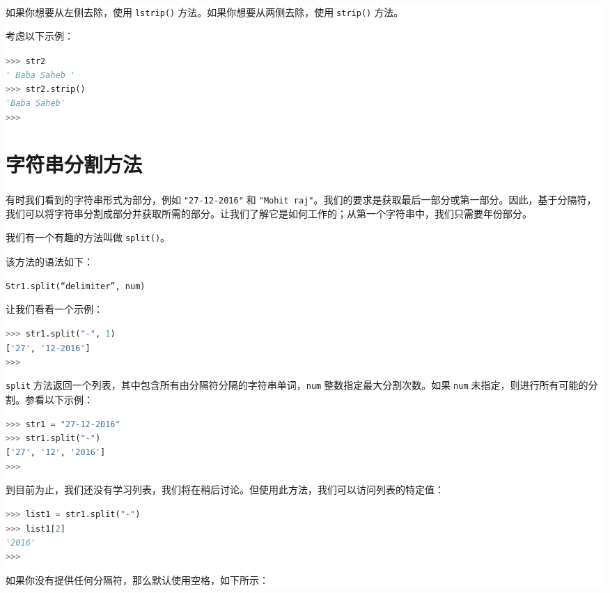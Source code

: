 如果你想要从左侧去除，使用 `lstrip()` 方法。如果你想要从两侧去除，使用 `strip()` 方法。

考虑以下示例：

```py
>>> str2
' Baba Saheb '
>>> str2.strip()
'Baba Saheb'
>>> 

```

# 字符串分割方法

有时我们看到的字符串形式为部分，例如 `"27-12-2016"` 和 `"Mohit raj"`。我们的要求是获取最后一部分或第一部分。因此，基于分隔符，我们可以将字符串分割成部分并获取所需的部分。让我们了解它是如何工作的；从第一个字符串中，我们只需要年份部分。

我们有一个有趣的方法叫做 `split()`。

该方法的语法如下：

```py
Str1.split(“delimiter”, num)

```

让我们看看一个示例：

```py
>>> str1.split("-", 1)
['27', '12-2016']
>>> 

```

`split` 方法返回一个列表，其中包含所有由分隔符分隔的字符串单词，`num` 整数指定最大分割次数。如果 `num` 未指定，则进行所有可能的分割。参看以下示例：

```py
>>> str1 = "27-12-2016"
>>> str1.split("-")
['27', '12', '2016']
>>> 

```

到目前为止，我们还没有学习列表，我们将在稍后讨论。但使用此方法，我们可以访问列表的特定值：

```py
>>> list1 = str1.split("-")
>>> list1[2]
'2016'
>>> 

```

如果你没有提供任何分隔符，那么默认使用空格，如下所示：
